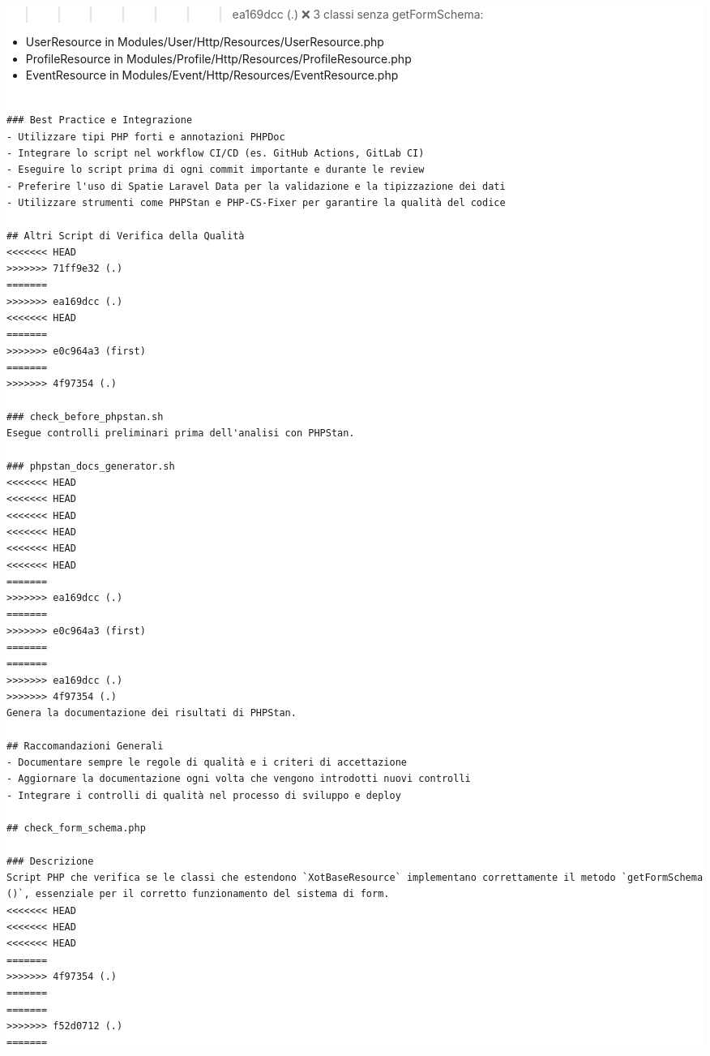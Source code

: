 >>>>>>> ea169dcc (.)
❌ 3 classi senza getFormSchema:
- UserResource in Modules/User/Http/Resources/UserResource.php
- ProfileResource in Modules/Profile/Http/Resources/ProfileResource.php
- EventResource in Modules/Event/Http/Resources/EventResource.php
```

### Best Practice e Integrazione
- Utilizzare tipi PHP forti e annotazioni PHPDoc
- Integrare lo script nel workflow CI/CD (es. GitHub Actions, GitLab CI)
- Eseguire lo script prima di ogni commit importante e durante le review
- Preferire l'uso di Spatie Laravel Data per la validazione e la tipizzazione dei dati
- Utilizzare strumenti come PHPStan e PHP-CS-Fixer per garantire la qualità del codice

## Altri Script di Verifica della Qualità
<<<<<<< HEAD
>>>>>>> 71ff9e32 (.)
=======
>>>>>>> ea169dcc (.)
<<<<<<< HEAD
=======
>>>>>>> e0c964a3 (first)
=======
>>>>>>> 4f97354 (.)

### check_before_phpstan.sh
Esegue controlli preliminari prima dell'analisi con PHPStan.

### phpstan_docs_generator.sh
<<<<<<< HEAD
<<<<<<< HEAD
<<<<<<< HEAD
<<<<<<< HEAD
<<<<<<< HEAD
<<<<<<< HEAD
=======
>>>>>>> ea169dcc (.)
=======
>>>>>>> e0c964a3 (first)
=======
=======
>>>>>>> ea169dcc (.)
>>>>>>> 4f97354 (.)
Genera la documentazione dei risultati di PHPStan.

## Raccomandazioni Generali
- Documentare sempre le regole di qualità e i criteri di accettazione
- Aggiornare la documentazione ogni volta che vengono introdotti nuovi controlli
- Integrare i controlli di qualità nel processo di sviluppo e deploy

## check_form_schema.php

### Descrizione
Script PHP che verifica se le classi che estendono `XotBaseResource` implementano correttamente il metodo `getFormSchema()`, essenziale per il corretto funzionamento del sistema di form.
<<<<<<< HEAD
<<<<<<< HEAD
<<<<<<< HEAD
=======
>>>>>>> 4f97354 (.)
=======
=======
>>>>>>> f52d0712 (.)
=======
```